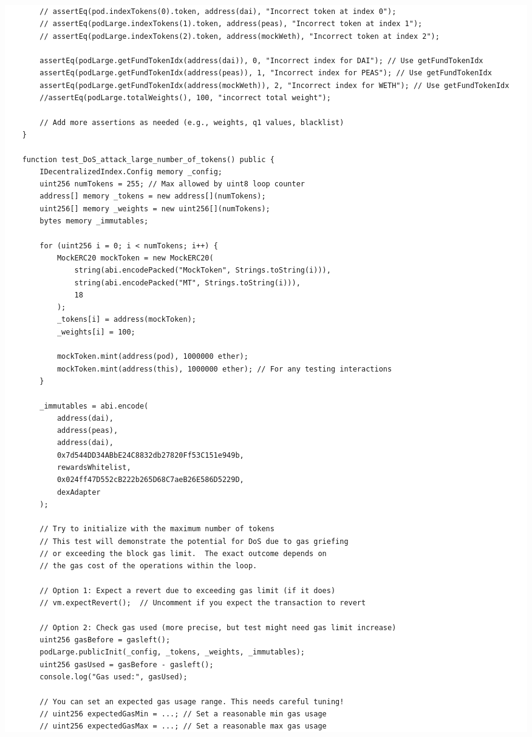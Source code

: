 ```solidity
        // assertEq(pod.indexTokens(0).token, address(dai), "Incorrect token at index 0");
        // assertEq(podLarge.indexTokens(1).token, address(peas), "Incorrect token at index 1");
        // assertEq(podLarge.indexTokens(2).token, address(mockWeth), "Incorrect token at index 2");

        assertEq(podLarge.getFundTokenIdx(address(dai)), 0, "Incorrect index for DAI"); // Use getFundTokenIdx
        assertEq(podLarge.getFundTokenIdx(address(peas)), 1, "Incorrect index for PEAS"); // Use getFundTokenIdx
        assertEq(podLarge.getFundTokenIdx(address(mockWeth)), 2, "Incorrect index for WETH"); // Use getFundTokenIdx
        //assertEq(podLarge.totalWeights(), 100, "incorrect total weight");

        // Add more assertions as needed (e.g., weights, q1 values, blacklist)
    }

    function test_DoS_attack_large_number_of_tokens() public {
        IDecentralizedIndex.Config memory _config;
        uint256 numTokens = 255; // Max allowed by uint8 loop counter
        address[] memory _tokens = new address[](numTokens);
        uint256[] memory _weights = new uint256[](numTokens);
        bytes memory _immutables;

        for (uint256 i = 0; i < numTokens; i++) {
            MockERC20 mockToken = new MockERC20(
                string(abi.encodePacked("MockToken", Strings.toString(i))),
                string(abi.encodePacked("MT", Strings.toString(i))),
                18
            );
            _tokens[i] = address(mockToken);
            _weights[i] = 100;

            mockToken.mint(address(pod), 1000000 ether);
            mockToken.mint(address(this), 1000000 ether); // For any testing interactions
        }

        _immutables = abi.encode(
            address(dai),
            address(peas),
            address(dai),
            0x7d544DD34ABbE24C8832db27820Ff53C151e949b,
            rewardsWhitelist,
            0x024ff47D552cB222b265D68C7aeB26E586D5229D,
            dexAdapter
        );

        // Try to initialize with the maximum number of tokens
        // This test will demonstrate the potential for DoS due to gas griefing
        // or exceeding the block gas limit.  The exact outcome depends on 
        // the gas cost of the operations within the loop.

        // Option 1: Expect a revert due to exceeding gas limit (if it does)
        // vm.expectRevert();  // Uncomment if you expect the transaction to revert

        // Option 2: Check gas used (more precise, but test might need gas limit increase)
        uint256 gasBefore = gasleft();
        podLarge.publicInit(_config, _tokens, _weights, _immutables);
        uint256 gasUsed = gasBefore - gasleft();
        console.log("Gas used:", gasUsed);

        // You can set an expected gas usage range. This needs careful tuning!
        // uint256 expectedGasMin = ...; // Set a reasonable min gas usage
        // uint256 expectedGasMax = ...; // Set a reasonable max gas usage
```